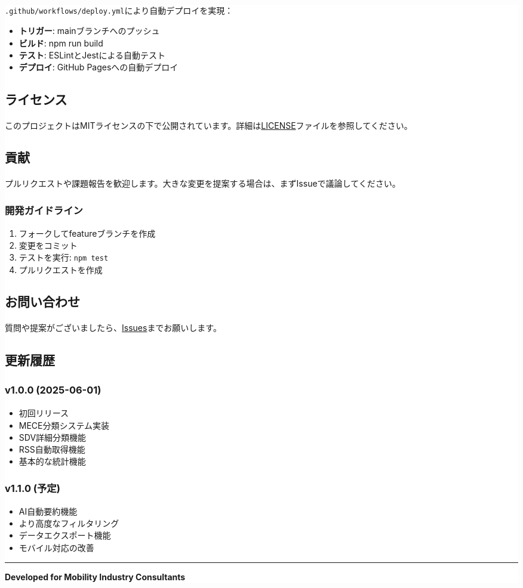 `.github/workflows/deploy.yml`により自動デプロイを実現：

- **トリガー**: mainブランチへのプッシュ
- **ビルド**: npm run build
- **テスト**: ESLintとJestによる自動テスト
- **デプロイ**: GitHub Pagesへの自動デプロイ

## ライセンス

このプロジェクトはMITライセンスの下で公開されています。詳細は[LICENSE](LICENSE)ファイルを参照してください。

## 貢献

プルリクエストや課題報告を歓迎します。大きな変更を提案する場合は、まずIssueで議論してください。

### 開発ガイドライン

1. フォークしてfeatureブランチを作成
2. 変更をコミット
3. テストを実行: `npm test`
4. プルリクエストを作成

## お問い合わせ

質問や提案がございましたら、[Issues](https://github.com/your-username/mobility-intelligence-hub/issues)までお願いします。

## 更新履歴

### v1.0.0 (2025-06-01)
- 初回リリース
- MECE分類システム実装
- SDV詳細分類機能
- RSS自動取得機能
- 基本的な統計機能

### v1.1.0 (予定)
- AI自動要約機能
- より高度なフィルタリング
- データエクスポート機能
- モバイル対応の改善

---

**Developed for Mobility Industry Consultants**